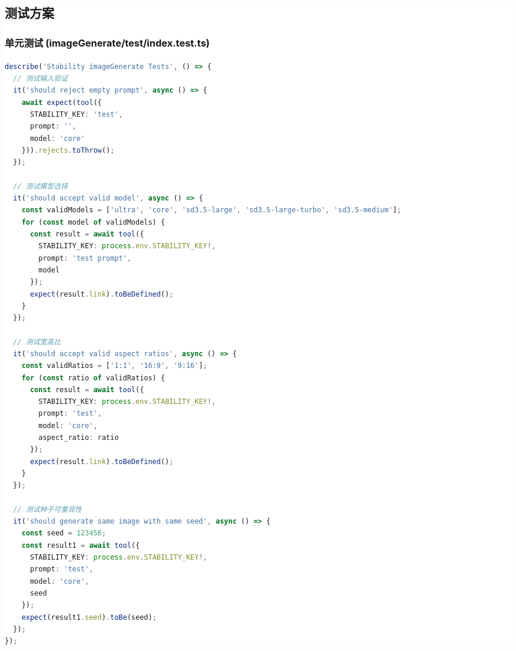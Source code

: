## 测试方案

### 单元测试 (imageGenerate/test/index.test.ts)

```typescript
describe('Stability imageGenerate Tests', () => {
  // 测试输入验证
  it('should reject empty prompt', async () => {
    await expect(tool({
      STABILITY_KEY: 'test',
      prompt: '',
      model: 'core'
    })).rejects.toThrow();
  });

  // 测试模型选择
  it('should accept valid model', async () => {
    const validModels = ['ultra', 'core', 'sd3.5-large', 'sd3.5-large-turbo', 'sd3.5-medium'];
    for (const model of validModels) {
      const result = await tool({
        STABILITY_KEY: process.env.STABILITY_KEY!,
        prompt: 'test prompt',
        model
      });
      expect(result.link).toBeDefined();
    }
  });

  // 测试宽高比
  it('should accept valid aspect ratios', async () => {
    const validRatios = ['1:1', '16:9', '9:16'];
    for (const ratio of validRatios) {
      const result = await tool({
        STABILITY_KEY: process.env.STABILITY_KEY!,
        prompt: 'test',
        model: 'core',
        aspect_ratio: ratio
      });
      expect(result.link).toBeDefined();
    }
  });

  // 测试种子可重现性
  it('should generate same image with same seed', async () => {
    const seed = 123456;
    const result1 = await tool({
      STABILITY_KEY: process.env.STABILITY_KEY!,
      prompt: 'test',
      model: 'core',
      seed
    });
    expect(result1.seed).toBe(seed);
  });
});
```
